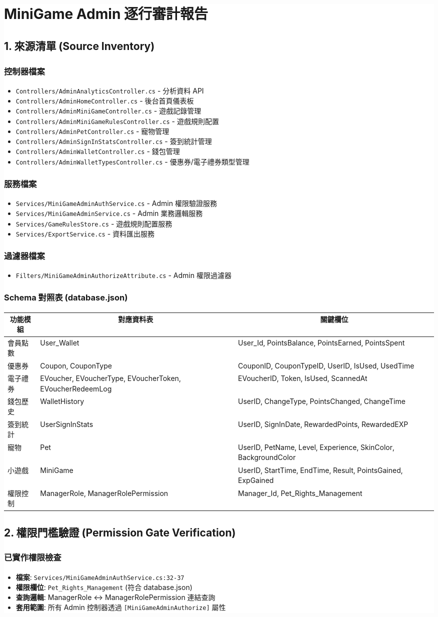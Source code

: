 # MiniGame Admin 逐行審計報告

## 1. 來源清單 (Source Inventory)

### 控制器檔案
- `Controllers/AdminAnalyticsController.cs` - 分析資料 API
- `Controllers/AdminHomeController.cs` - 後台首頁儀表板
- `Controllers/AdminMiniGameController.cs` - 遊戲記錄管理
- `Controllers/AdminMiniGameRulesController.cs` - 遊戲規則配置
- `Controllers/AdminPetController.cs` - 寵物管理
- `Controllers/AdminSignInStatsController.cs` - 簽到統計管理
- `Controllers/AdminWalletController.cs` - 錢包管理
- `Controllers/AdminWalletTypesController.cs` - 優惠券/電子禮券類型管理

### 服務檔案
- `Services/MiniGameAdminAuthService.cs` - Admin 權限驗證服務
- `Services/MiniGameAdminService.cs` - Admin 業務邏輯服務
- `Services/GameRulesStore.cs` - 遊戲規則配置服務
- `Services/ExportService.cs` - 資料匯出服務

### 過濾器檔案
- `Filters/MiniGameAdminAuthorizeAttribute.cs` - Admin 權限過濾器

### Schema 對照表 (database.json)
| 功能模組 | 對應資料表 | 關鍵欄位 |
|---------|------------|----------|
| 會員點數 | User_Wallet | User_Id, PointsBalance, PointsEarned, PointsSpent |
| 優惠券 | Coupon, CouponType | CouponID, CouponTypeID, UserID, IsUsed, UsedTime |
| 電子禮券 | EVoucher, EVoucherType, EVoucherToken, EVoucherRedeemLog | EVoucherID, Token, IsUsed, ScannedAt |
| 錢包歷史 | WalletHistory | UserID, ChangeType, PointsChanged, ChangeTime |
| 簽到統計 | UserSignInStats | UserID, SignInDate, RewardedPoints, RewardedEXP |
| 寵物 | Pet | UserID, PetName, Level, Experience, SkinColor, BackgroundColor |
| 小遊戲 | MiniGame | UserID, StartTime, EndTime, Result, PointsGained, ExpGained |
| 權限控制 | ManagerRole, ManagerRolePermission | Manager_Id, Pet_Rights_Management |

## 2. 權限門檻驗證 (Permission Gate Verification)

### 已實作權限檢查
- **檔案**: `Services/MiniGameAdminAuthService.cs:32-37`
- **權限欄位**: `Pet_Rights_Management` (符合 database.json)
- **查詢邏輯**: ManagerRole ↔ ManagerRolePermission 連結查詢
- **套用範圍**: 所有 Admin 控制器透過 `[MiniGameAdminAuthorize]` 屬性
